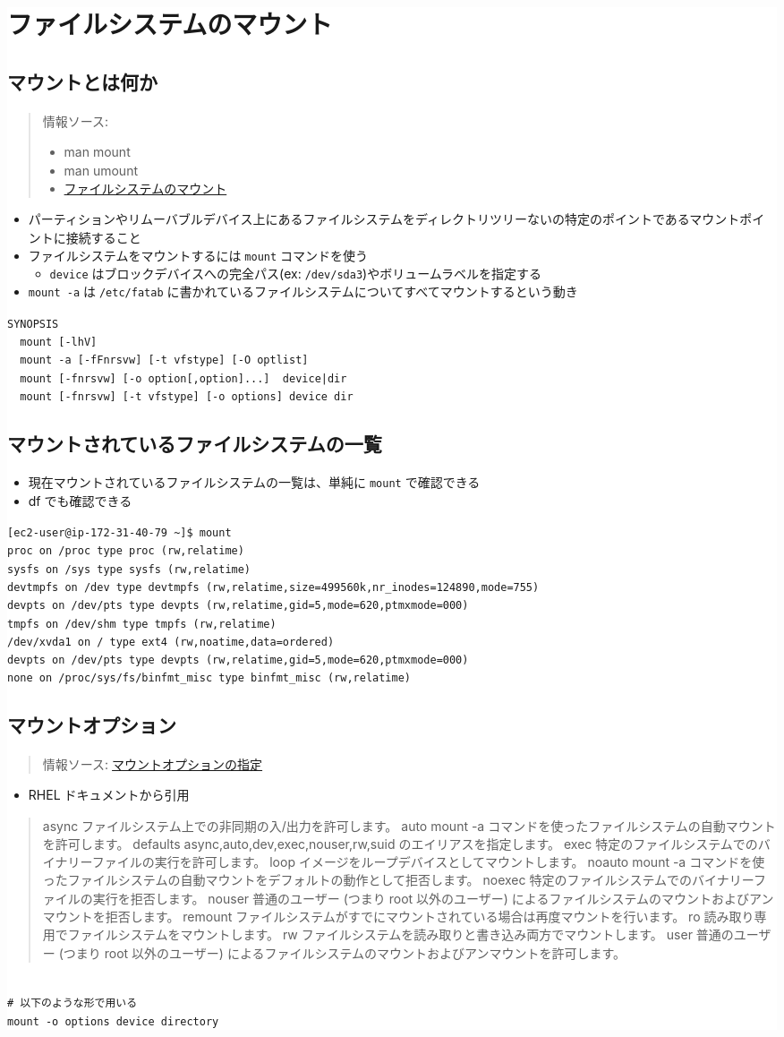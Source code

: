 # ファイルシステムのマウント
## マウントとは何か

> 情報ソース:
>   - man mount
>   - man umount
>   - [ファイルシステムのマウント](https://access.redhat.com/documentation/ja-jp/red_hat_enterprise_linux/7/html/storage_administration_guide/sect-using_the_mount_command-mounting)

- パーティションやリムーバブルデバイス上にあるファイルシステムをディレクトリツリーないの特定のポイントであるマウントポイントに接続すること
- ファイルシステムをマウントするには `mount` コマンドを使う
  - `device` はブロックデバイスへの完全パス(ex: `/dev/sda3`)やボリュームラベルを指定する
- `mount -a` は `/etc/fatab` に書かれているファイルシステムについてすべてマウントするという動き

```
SYNOPSIS
  mount [-lhV]
  mount -a [-fFnrsvw] [-t vfstype] [-O optlist]
  mount [-fnrsvw] [-o option[,option]...]  device|dir
  mount [-fnrsvw] [-t vfstype] [-o options] device dir
```


## マウントされているファイルシステムの一覧

- 現在マウントされているファイルシステムの一覧は、単純に `mount` で確認できる
- df でも確認できる

```
[ec2-user@ip-172-31-40-79 ~]$ mount
proc on /proc type proc (rw,relatime)
sysfs on /sys type sysfs (rw,relatime)
devtmpfs on /dev type devtmpfs (rw,relatime,size=499560k,nr_inodes=124890,mode=755)
devpts on /dev/pts type devpts (rw,relatime,gid=5,mode=620,ptmxmode=000)
tmpfs on /dev/shm type tmpfs (rw,relatime)
/dev/xvda1 on / type ext4 (rw,noatime,data=ordered)
devpts on /dev/pts type devpts (rw,relatime,gid=5,mode=620,ptmxmode=000)
none on /proc/sys/fs/binfmt_misc type binfmt_misc (rw,relatime)
```


## マウントオプション

> 情報ソース: [マウントオプションの指定](https://access.redhat.com/documentation/ja-jp/red_hat_enterprise_linux/7/html/storage_administration_guide/sect-using_the_mount_command-mounting#sect-Using_the_mount_Command-Mounting-Options)

- RHEL ドキュメントから引用

> async	ファイルシステム上での非同期の入/出力を許可します。
> auto	mount -a コマンドを使ったファイルシステムの自動マウントを許可します。
> defaults	async,auto,dev,exec,nouser,rw,suid のエイリアスを指定します。
> exec	特定のファイルシステムでのバイナリーファイルの実行を許可します。
> loop	イメージをループデバイスとしてマウントします。
> noauto	mount -a コマンドを使ったファイルシステムの自動マウントをデフォルトの動作として拒否します。
> noexec	特定のファイルシステムでのバイナリーファイルの実行を拒否します。
> nouser	普通のユーザー (つまり root 以外のユーザー) によるファイルシステムのマウントおよびアンマウントを拒否します。
> remount	ファイルシステムがすでにマウントされている場合は再度マウントを行います。
> ro	読み取り専用でファイルシステムをマウントします。
> rw	ファイルシステムを読み取りと書き込み両方でマウントします。
> user	普通のユーザー (つまり root 以外のユーザー) によるファイルシステムのマウントおよびアンマウントを許可します。
```

# 以下のような形で用いる
mount -o options device directory
```